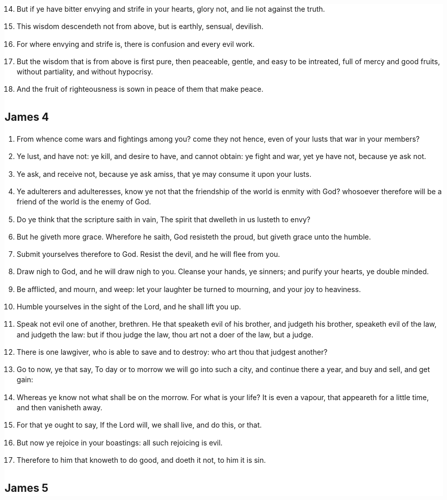 14. But if ye have bitter envying and strife in your hearts, glory not, and lie not against the truth.

15. This wisdom descendeth not from above, but is earthly, sensual, devilish.

16. For where envying and strife is, there is confusion and every evil work.

17. But the wisdom that is from above is first pure, then peaceable, gentle, and easy to be intreated, full of mercy and good fruits, without partiality, and without hypocrisy.

18. And the fruit of righteousness is sown in peace of them that make peace.  

## James 4

1. From whence come wars and fightings among you? come they not hence, even of your lusts that war in your members?

2. Ye lust, and have not: ye kill, and desire to have, and cannot obtain: ye fight and war, yet ye have not, because ye ask not.

3. Ye ask, and receive not, because ye ask amiss, that ye may consume it upon your lusts.

4. Ye adulterers and adulteresses, know ye not that the friendship of the world is enmity with God? whosoever therefore will be a friend of the world is the enemy of God.

5. Do ye think that the scripture saith in vain, The spirit that dwelleth in us lusteth to envy?

6. But he giveth more grace. Wherefore he saith, God resisteth the proud, but giveth grace unto the humble.

7. Submit yourselves therefore to God. Resist the devil, and he will flee from you.

8. Draw nigh to God, and he will draw nigh to you. Cleanse your hands, ye sinners; and purify your hearts, ye double minded.

9. Be afflicted, and mourn, and weep: let your laughter be turned to mourning, and your joy to heaviness.

10. Humble yourselves in the sight of the Lord, and he shall lift you up.

11. Speak not evil one of another, brethren. He that speaketh evil of his brother, and judgeth his brother, speaketh evil of the law, and judgeth the law: but if thou judge the law, thou art not a doer of the law, but a judge.

12. There is one lawgiver, who is able to save and to destroy: who art thou that judgest another?

13. Go to now, ye that say, To day or to morrow we will go into such a city, and continue there a year, and buy and sell, and get gain:

14. Whereas ye know not what shall be on the morrow. For what is your life? It is even a vapour, that appeareth for a little time, and then vanisheth away.

15. For that ye ought to say, If the Lord will, we shall live, and do this, or that.

16. But now ye rejoice in your boastings: all such rejoicing is evil.

17. Therefore to him that knoweth to do good, and doeth it not, to him it is sin.  

## James 5
